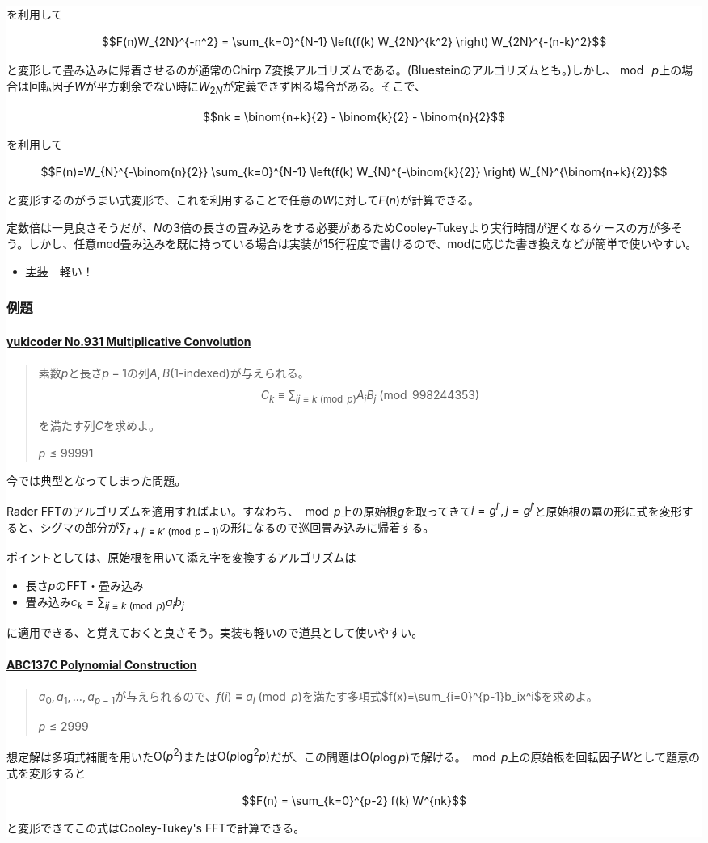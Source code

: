 を利用して

$$F(n)W_{2N}^{-n^2} = \sum_{k=0}^{N-1} \left(f(k) W_{2N}^{k^2} \right) W_{2N}^{-(n-k)^2}$$

と変形して畳み込みに帰着させるのが通常のChirp Z変換アルゴリズムである。(Bluesteinのアルゴリズムとも。)しかし、$\bmod\ p$上の場合は回転因子$W$が平方剰余でない時に$W_{2N}$が定義できず困る場合がある。そこで、

$$nk = \binom{n+k}{2} - \binom{k}{2} - \binom{n}{2}$$

を利用して

$$F(n)=W_{N}^{-\binom{n}{2}}  \sum_{k=0}^{N-1} \left(f(k) W_{N}^{-\binom{k}{2}} \right) W_{N}^{\binom{n+k}{2}}$$

と変形するのがうまい式変形で、これを利用することで任意の$W$に対して$F(n)$が計算できる。

定数倍は一見良さそうだが、$N$の3倍の長さの畳み込みをする必要があるためCooley-Tukeyより実行時間が遅くなるケースの方が多そう。しかし、任意mod畳み込みを既に持っている場合は実装が15行程度で書けるので、modに応じた書き換えなどが簡単で使いやすい。

- [実装](https://nyaannyaan.github.io/library/ntt/chirp-z.hpp)　軽い！

### 例題

#### [yukicoder No.931 Multiplicative Convolution](https://yukicoder.me/problems/no/931)

> 素数$p$と長さ$p-1$の列$A,B$(1-indexed)が与えられる。
> $$C_k \equiv \sum_{ij \equiv k \pmod p} A_i B_j \pmod{998244353}$$
>
> を満たす列$C$を求めよ。
> 
> $p \leq 99991$

今では典型となってしまった問題。

Rader FFTのアルゴリズムを適用すればよい。すなわち、$\mod p$上の原始根$g$を取ってきて$i = g^{i'}, j = g^{j'}$と原始根の冪の形に式を変形すると、シグマの部分が$\sum_{i'+j' \equiv k' \pmod{p-1}}$の形になるので巡回畳み込みに帰着する。

ポイントとしては、原始根を用いて添え字を変換するアルゴリズムは

- 長さ$p$のFFT・畳み込み
- 畳み込み$c_k = \sum_{ij \equiv k \pmod{p}}a_i b_j$

に適用できる、と覚えておくと良さそう。実装も軽いので道具として使いやすい。

#### [ABC137C Polynomial Construction](https://atcoder.jp/contests/abc137/tasks/abc137_f)

> $a_0,a_1,\ldots,a_{p-1}$が与えられるので、$f(i) \equiv a_i \pmod{p}$を満たす多項式$f(x)=\sum_{i=0}^{p-1}b_ix^i$を求めよ。
>
> $p \leq 2999$

想定解は多項式補間を用いた$\mathrm{O}(p^2)$または$\mathrm{O}(p \log^2 p)$だが、この問題は$\mathrm{O}(p \log p)$で解ける。$\mod p$上の原始根を回転因子$W$として題意の式を変形すると

$$F(n) = \sum_{k=0}^{p-2} f(k) W^{nk}$$

と変形できてこの式はCooley-Tukey's FFTで計算できる。
